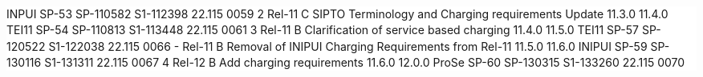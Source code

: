 <td>INPUI</td>
</tr>
<tr class="odd">
<td>SP-53</td>
<td>SP-110582</td>
<td>S1-112398</td>
<td>22.115</td>
<td>0059</td>
<td>2</td>
<td>Rel-11</td>
<td>C</td>
<td>SIPTO Terminology and Charging requirements Update</td>
<td>11.3.0</td>
<td>11.4.0</td>
<td>TEI11</td>
</tr>
<tr class="even">
<td>SP-54</td>
<td>SP-110813</td>
<td>S1-113448</td>
<td>22.115</td>
<td>0061</td>
<td>3</td>
<td>Rel-11</td>
<td>B</td>
<td>Clarification of service based charging</td>
<td>11.4.0</td>
<td>11.5.0</td>
<td>TEI11</td>
</tr>
<tr class="odd">
<td>SP-57</td>
<td>SP-120522</td>
<td>S1-122038</td>
<td>22.115</td>
<td>0066</td>
<td>-</td>
<td>Rel-11</td>
<td>B</td>
<td>Removal of INIPUI Charging Requirements from Rel-11</td>
<td>11.5.0</td>
<td>11.6.0</td>
<td>INIPUI</td>
</tr>
<tr class="even">
<td>SP-59</td>
<td>SP-130116</td>
<td>S1-131311</td>
<td>22.115</td>
<td>0067</td>
<td>4</td>
<td>Rel-12</td>
<td>B</td>
<td>Add charging requirements</td>
<td>11.6.0</td>
<td>12.0.0</td>
<td>ProSe</td>
</tr>
<tr class="odd">
<td>SP-60</td>
<td>SP-130315</td>
<td>S1-133260</td>
<td>22.115</td>
<td>0070</td>